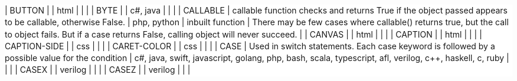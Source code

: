 | BUTTON                                               |                                                                                                                                                                                                                        | html                                                                                                                               |                                 |                                                                                                                                                     |
| BYTE                                                 |                                                                                                                                                                                                                        | c#, java                                                                                                                           |                                 |                                                                                                                                                     |
| CALLABLE                                             | callable function checks and returns True if the object passed appears to be callable, otherwise False.                                                                                                                | php, python                                                                                                                        | inbuilt function                | There may be few cases where callable() returns true, but the call to object fails. But if a case returns False, calling object will never succeed. |
| CANVAS                                               |                                                                                                                                                                                                                        | html                                                                                                                               |                                 |                                                                                                                                                     |
| CAPTION                                              |                                                                                                                                                                                                                        | html                                                                                                                               |                                 |                                                                                                                                                     |
| CAPTION-SIDE                                         |                                                                                                                                                                                                                        | css                                                                                                                                |                                 |                                                                                                                                                     |
| CARET-COLOR                                          |                                                                                                                                                                                                                        | css                                                                                                                                |                                 |                                                                                                                                                     |
| CASE                                                 | Used in switch statements. Each case keyword is followed by a possible value for the condition                                                                                                                         | c#, java, swift, javascript, golang, php, bash, scala, typescript, afl, verilog, c++, haskell, c, ruby                             |                                 |                                                                                                                                                     |
| CASEX                                                |                                                                                                                                                                                                                        | verilog                                                                                                                            |                                 |                                                                                                                                                     |
| CASEZ                                                |                                                                                                                                                                                                                        | verilog                                                                                                                            |                                 |                                                                                                                                                     |